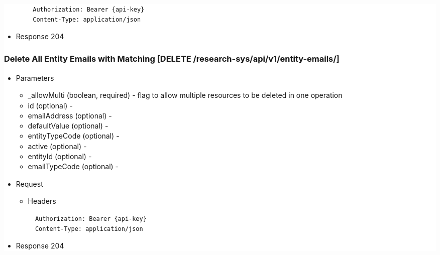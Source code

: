             Authorization: Bearer {api-key}
            Content-Type: application/json

+ Response 204

### Delete All Entity Emails with Matching [DELETE /research-sys/api/v1/entity-emails/]

+ Parameters

    + _allowMulti (boolean, required) - flag to allow multiple resources to be deleted in one operation
    + id (optional) - 
    + emailAddress (optional) - 
    + defaultValue (optional) - 
    + entityTypeCode (optional) - 
    + active (optional) - 
    + entityId (optional) - 
    + emailTypeCode (optional) - 

      
+ Request

    + Headers

            Authorization: Bearer {api-key}
            Content-Type: application/json

+ Response 204
